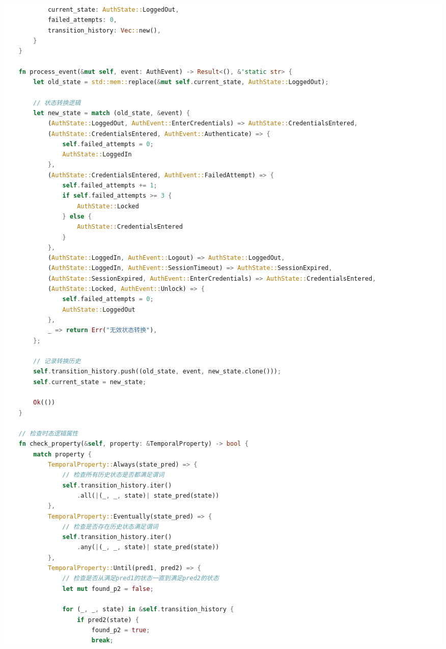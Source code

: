 ```rust
            current_state: AuthState::LoggedOut,
            failed_attempts: 0,
            transition_history: Vec::new(),
        }
    }
  
    fn process_event(&mut self, event: AuthEvent) -> Result<(), &'static str> {
        let old_state = std::mem::replace(&mut self.current_state, AuthState::LoggedOut);
  
        // 状态转换逻辑
        let new_state = match (old_state, &event) {
            (AuthState::LoggedOut, AuthEvent::EnterCredentials) => AuthState::CredentialsEntered,
            (AuthState::CredentialsEntered, AuthEvent::Authenticate) => {
                self.failed_attempts = 0;
                AuthState::LoggedIn
            },
            (AuthState::CredentialsEntered, AuthEvent::FailedAttempt) => {
                self.failed_attempts += 1;
                if self.failed_attempts >= 3 {
                    AuthState::Locked
                } else {
                    AuthState::CredentialsEntered
                }
            },
            (AuthState::LoggedIn, AuthEvent::Logout) => AuthState::LoggedOut,
            (AuthState::LoggedIn, AuthEvent::SessionTimeout) => AuthState::SessionExpired,
            (AuthState::SessionExpired, AuthEvent::EnterCredentials) => AuthState::CredentialsEntered,
            (AuthState::Locked, AuthEvent::Unlock) => {
                self.failed_attempts = 0;
                AuthState::LoggedOut
            },
            _ => return Err("无效状态转换"),
        };
  
        // 记录转换历史
        self.transition_history.push((old_state, event, new_state.clone()));
        self.current_state = new_state;
  
        Ok(())
    }
  
    // 检查时态逻辑属性
    fn check_property(&self, property: &TemporalProperty) -> bool {
        match property {
            TemporalProperty::Always(state_pred) => {
                // 检查所有历史状态是否都满足谓词
                self.transition_history.iter()
                    .all(|(_, _, state)| state_pred(state))
            },
            TemporalProperty::Eventually(state_pred) => {
                // 检查是否存在历史状态满足谓词
                self.transition_history.iter()
                    .any(|(_, _, state)| state_pred(state))
            },
            TemporalProperty::Until(pred1, pred2) => {
                // 检查是否从满足pred1的状态一直到满足pred2的状态
                let mut found_p2 = false;
  
                for (_, _, state) in &self.transition_history {
                    if pred2(state) {
                        found_p2 = true;
                        break;
```